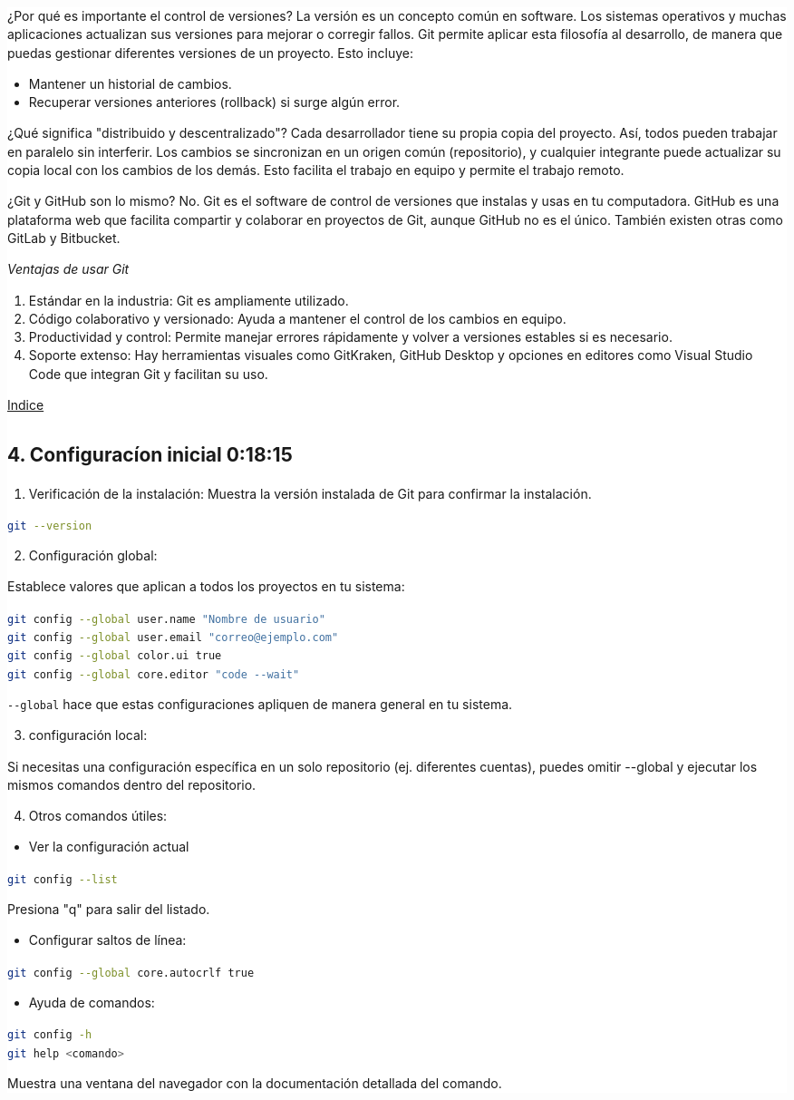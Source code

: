 ¿Por qué es importante el control de versiones?
La versión es un concepto común en software. Los sistemas operativos y muchas aplicaciones actualizan sus versiones para mejorar o corregir fallos. Git permite aplicar esta filosofía al desarrollo, de manera que puedas gestionar diferentes versiones de un proyecto. Esto incluye:

- Mantener un historial de cambios.
- Recuperar versiones anteriores (rollback) si surge algún error.

¿Qué significa "distribuido y descentralizado"?
Cada desarrollador tiene su propia copia del proyecto. Así, todos pueden trabajar en paralelo sin interferir. Los cambios se sincronizan en un origen común (repositorio), y cualquier integrante puede actualizar su copia local con los cambios de los demás. Esto facilita el trabajo en equipo y permite el trabajo remoto.

¿Git y GitHub son lo mismo?
No. Git es el software de control de versiones que instalas y usas en tu computadora. GitHub es una plataforma web que facilita compartir y colaborar en proyectos de Git, aunque GitHub no es el único. También existen otras como GitLab y Bitbucket.

_Ventajas de usar Git_
1. Estándar en la industria: Git es ampliamente utilizado.
2. Código colaborativo y versionado: Ayuda a mantener el control de los cambios en equipo.
3. Productividad y control: Permite manejar errores rápidamente y volver a versiones estables si es necesario.
4. Soporte extenso: Hay herramientas visuales como GitKraken, GitHub Desktop y opciones en editores como Visual Studio Code que integran Git y facilitan su uso.

[Indice](#git-de-jonmircha)

## 4. Configuracíon inicial 0:18:15
1. Verificación de la instalación:
Muestra la versión instalada de Git para confirmar la instalación.
```bash
git --version
```
2. Configuración global:

Establece valores que aplican a todos los proyectos en tu sistema:
```bash 
git config --global user.name "Nombre de usuario"
git config --global user.email "correo@ejemplo.com"
git config --global color.ui true
git config --global core.editor "code --wait"
```
`--global` hace que estas configuraciones apliquen de manera general en tu sistema.

3. configuración local:

Si necesitas una configuración específica en un solo repositorio (ej. diferentes cuentas), puedes omitir --global y ejecutar los mismos comandos dentro del repositorio.

4. Otros comandos útiles:
- Ver la configuración actual
```bash
git config --list
```
Presiona "q" para salir del listado.
- Configurar saltos de línea:
```bash
git config --global core.autocrlf true
```
- Ayuda de comandos:
```bash
git config -h
git help <comando>
```
Muestra una ventana del navegador con la documentación detallada del comando.
